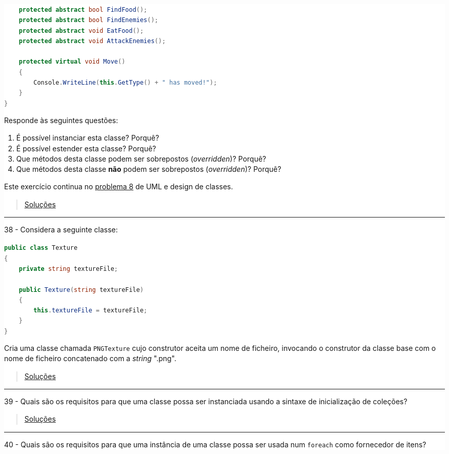 ```cs
    protected abstract bool FindFood();
    protected abstract bool FindEnemies();
    protected abstract void EatFood();
    protected abstract void AttackEnemies();

    protected virtual void Move()
    {
        Console.WriteLine(this.GetType() + " has moved!");
    }
}
```

Responde às seguintes questões:

1. É possível instanciar esta classe? Porquê?
2. É possível estender esta classe? Porquê?
3. Que métodos desta classe podem ser sobrepostos (_overridden_)? Porquê?
4. Que métodos desta classe **não** podem ser sobrepostos (_overridden_)?
   Porquê?

Este exercício continua no [problema 8](04_uml.md#ex8) de UML e design de
classes.

> [Soluções](../solucoes/03_poo/37.md)

---

38 - Considera a seguinte classe:

```cs
public class Texture
{
    private string textureFile;

    public Texture(string textureFile)
    {
        this.textureFile = textureFile;
    }
}
```

Cria uma classe chamada `PNGTexture` cujo construtor aceita um nome de
ficheiro, invocando o construtor da classe base com o nome de ficheiro
concatenado com a _string_ ".png".

> [Soluções](../solucoes/03_poo/38.md)

---

39 - Quais são os requisitos para que uma classe possa ser instanciada usando
a sintaxe de inicialização de coleções?

> [Soluções](../solucoes/03_poo/39.md)

---

40 - Quais são os requisitos para que uma instância de uma classe possa ser
usada num `foreach` como fornecedor de itens?
